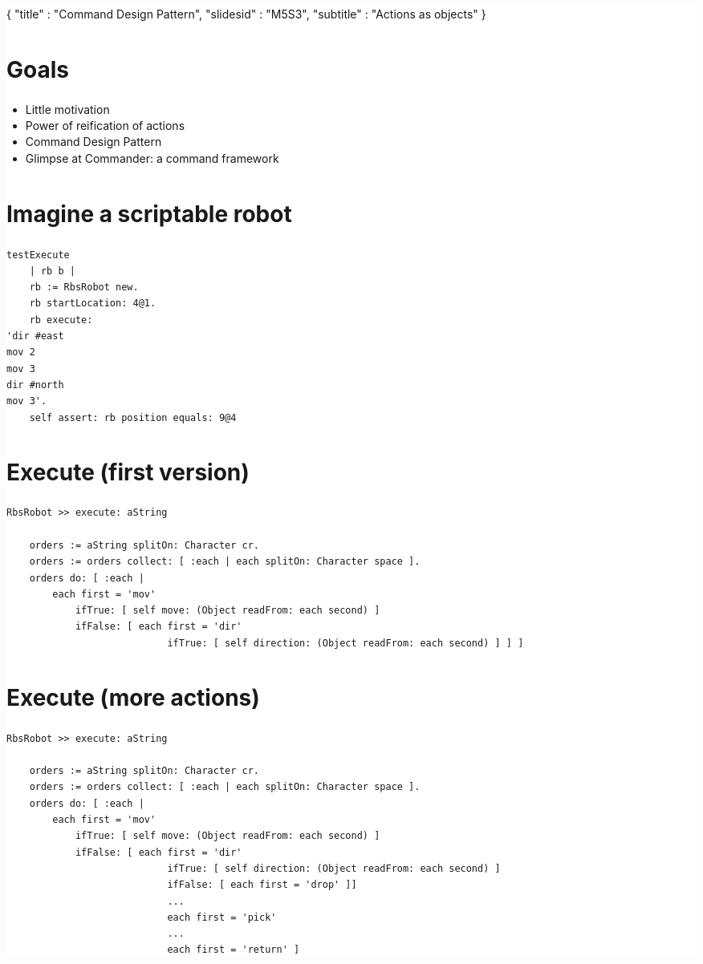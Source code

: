 { 
"title" : "Command Design Pattern", 
"slidesid" : "M5S3", 
"subtitle" : "Actions as objects" 
} 
 
# Goals 
- Little motivation 
- Power of reification of actions 
- Command Design Pattern 
- Glimpse at Commander: a command framework 
 
# Imagine a scriptable robot 
 
``` 
testExecute
	| rb b |
	rb := RbsRobot new.
	rb startLocation: 4@1.
	rb execute: 
'dir #east
mov 2
mov 3
dir #north
mov 3'.
	self assert: rb position equals: 9@4 
``` 
 
# Execute (first version) 
 
``` 
RbsRobot >> execute: aString

	orders := aString splitOn: Character cr.
	orders := orders collect: [ :each | each splitOn: Character space ].
	orders do: [ :each |
		each first = 'mov'
			ifTrue: [ self move: (Object readFrom: each second) ]
			ifFalse: [ each first = 'dir'
							ifTrue: [ self direction: (Object readFrom: each second) ] ] ] 
``` 
 
# Execute (more actions) 
 
``` 
RbsRobot >> execute: aString

	orders := aString splitOn: Character cr.
	orders := orders collect: [ :each | each splitOn: Character space ].
	orders do: [ :each |
		each first = 'mov'
			ifTrue: [ self move: (Object readFrom: each second) ]
			ifFalse: [ each first = 'dir'
							ifTrue: [ self direction: (Object readFrom: each second) ]
							ifFalse: [ each first = 'drop' ]]
							...
							each first = 'pick'
							...
							each first = 'return' ] 
``` 
 